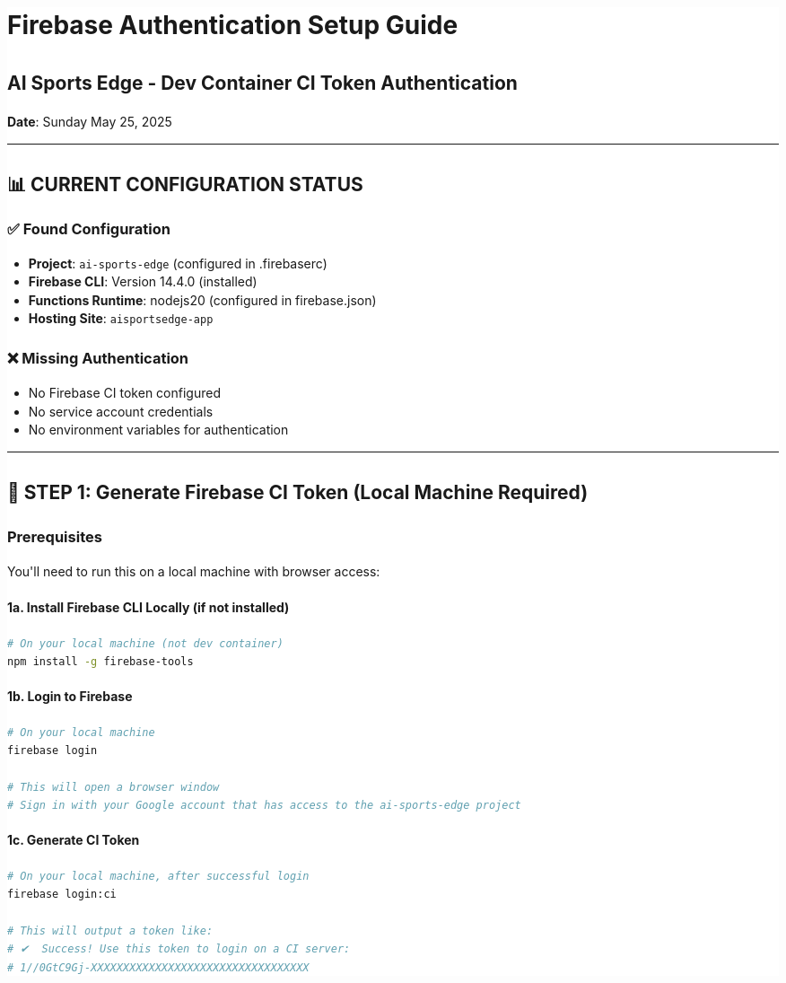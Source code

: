 # Firebase Authentication Setup Guide
## AI Sports Edge - Dev Container CI Token Authentication

**Date**: Sunday May 25, 2025

---

## 📊 **CURRENT CONFIGURATION STATUS**

### ✅ **Found Configuration**
- **Project**: `ai-sports-edge` (configured in .firebaserc)
- **Firebase CLI**: Version 14.4.0 (installed)
- **Functions Runtime**: nodejs20 (configured in firebase.json)
- **Hosting Site**: `aisportsedge-app`

### ❌ **Missing Authentication**
- No Firebase CI token configured
- No service account credentials
- No environment variables for authentication

---

## 🔧 **STEP 1: Generate Firebase CI Token (Local Machine Required)**

### **Prerequisites**
You'll need to run this on a local machine with browser access:

#### **1a. Install Firebase CLI Locally (if not installed)**
```bash
# On your local machine (not dev container)
npm install -g firebase-tools
```

#### **1b. Login to Firebase**
```bash
# On your local machine
firebase login

# This will open a browser window
# Sign in with your Google account that has access to the ai-sports-edge project
```

#### **1c. Generate CI Token**
```bash
# On your local machine, after successful login
firebase login:ci

# This will output a token like:
# ✔  Success! Use this token to login on a CI server:
# 1//0GtC9Gj-XXXXXXXXXXXXXXXXXXXXXXXXXXXXXXXXXX
```
